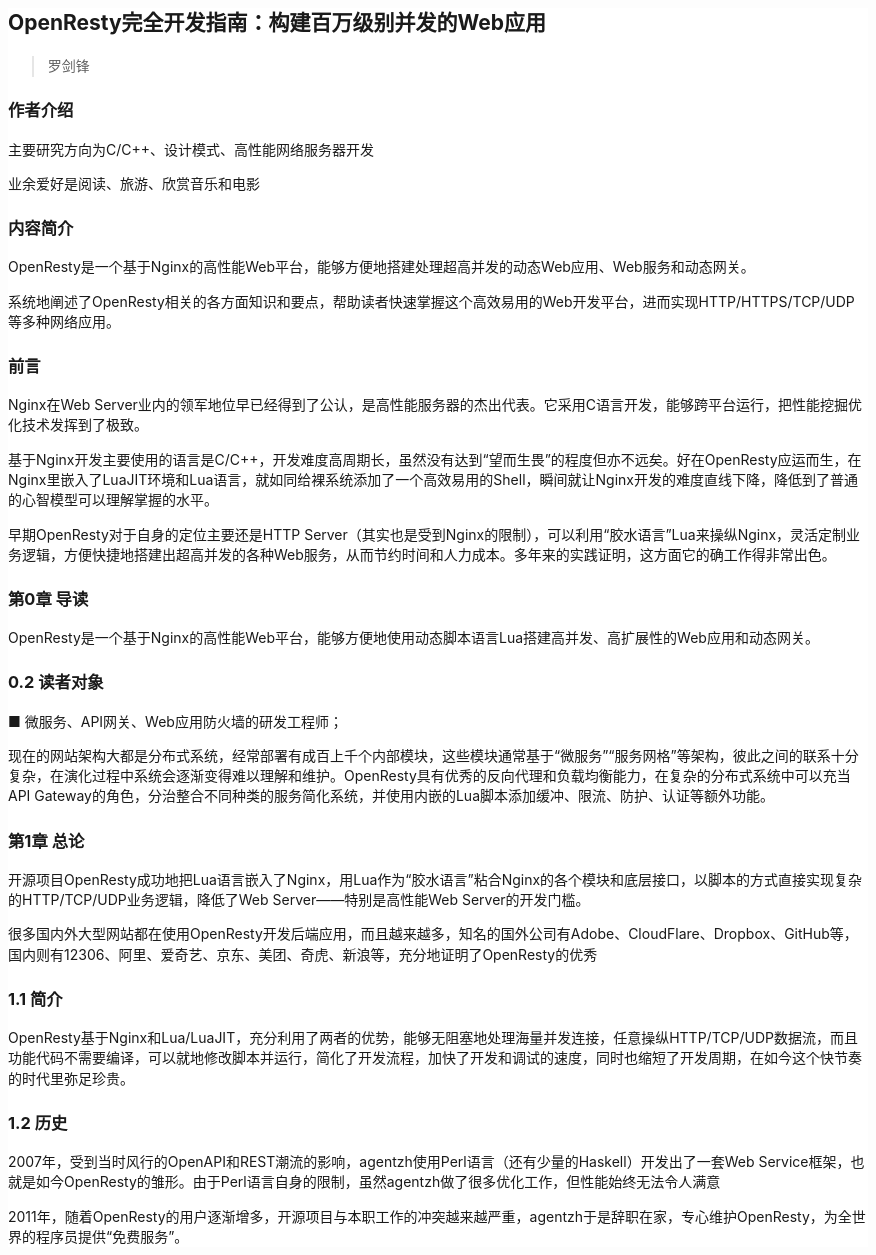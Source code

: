 ## OpenResty完全开发指南：构建百万级别并发的Web应用
> 罗剑锋

### 作者介绍

主要研究方向为C/C++、设计模式、高性能网络服务器开发

业余爱好是阅读、旅游、欣赏音乐和电影

### 内容简介

OpenResty是一个基于Nginx的高性能Web平台，能够方便地搭建处理超高并发的动态Web应用、Web服务和动态网关。

系统地阐述了OpenResty相关的各方面知识和要点，帮助读者快速掌握这个高效易用的Web开发平台，进而实现HTTP/HTTPS/TCP/UDP等多种网络应用。

### 前言

Nginx在Web Server业内的领军地位早已经得到了公认，是高性能服务器的杰出代表。它采用C语言开发，能够跨平台运行，把性能挖掘优化技术发挥到了极致。

基于Nginx开发主要使用的语言是C/C++，开发难度高周期长，虽然没有达到“望而生畏”的程度但亦不远矣。好在OpenResty应运而生，在Nginx里嵌入了LuaJIT环境和Lua语言，就如同给裸系统添加了一个高效易用的Shell，瞬间就让Nginx开发的难度直线下降，降低到了普通的心智模型可以理解掌握的水平。

早期OpenResty对于自身的定位主要还是HTTP Server（其实也是受到Nginx的限制），可以利用“胶水语言”Lua来操纵Nginx，灵活定制业务逻辑，方便快捷地搭建出超高并发的各种Web服务，从而节约时间和人力成本。多年来的实践证明，这方面它的确工作得非常出色。

### 第0章 导读

OpenResty是一个基于Nginx的高性能Web平台，能够方便地使用动态脚本语言Lua搭建高并发、高扩展性的Web应用和动态网关。

### 0.2 读者对象

■ 微服务、API网关、Web应用防火墙的研发工程师；

现在的网站架构大都是分布式系统，经常部署有成百上千个内部模块，这些模块通常基于“微服务”“服务网格”等架构，彼此之间的联系十分复杂，在演化过程中系统会逐渐变得难以理解和维护。OpenResty具有优秀的反向代理和负载均衡能力，在复杂的分布式系统中可以充当API Gateway的角色，分治整合不同种类的服务简化系统，并使用内嵌的Lua脚本添加缓冲、限流、防护、认证等额外功能。

### 第1章 总论

开源项目OpenResty成功地把Lua语言嵌入了Nginx，用Lua作为“胶水语言”粘合Nginx的各个模块和底层接口，以脚本的方式直接实现复杂的HTTP/TCP/UDP业务逻辑，降低了Web Server——特别是高性能Web Server的开发门槛。

很多国内外大型网站都在使用OpenResty开发后端应用，而且越来越多，知名的国外公司有Adobe、CloudFlare、Dropbox、GitHub等，国内则有12306、阿里、爱奇艺、京东、美团、奇虎、新浪等，充分地证明了OpenResty的优秀

### 1.1 简介

OpenResty基于Nginx和Lua/LuaJIT，充分利用了两者的优势，能够无阻塞地处理海量并发连接，任意操纵HTTP/TCP/UDP数据流，而且功能代码不需要编译，可以就地修改脚本并运行，简化了开发流程，加快了开发和调试的速度，同时也缩短了开发周期，在如今这个快节奏的时代里弥足珍贵。

### 1.2 历史

2007年，受到当时风行的OpenAPI和REST潮流的影响，agentzh使用Perl语言（还有少量的Haskell）开发出了一套Web Service框架，也就是如今OpenResty的雏形。由于Perl语言自身的限制，虽然agentzh做了很多优化工作，但性能始终无法令人满意

2011年，随着OpenResty的用户逐渐增多，开源项目与本职工作的冲突越来越严重，agentzh于是辞职在家，专心维护OpenResty，为全世界的程序员提供“免费服务”。
